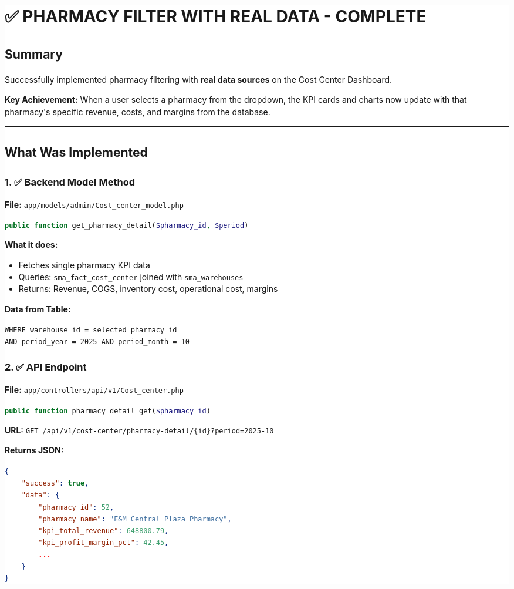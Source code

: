 # ✅ PHARMACY FILTER WITH REAL DATA - COMPLETE

## Summary

Successfully implemented pharmacy filtering with **real data sources** on the Cost Center Dashboard.

**Key Achievement:** When a user selects a pharmacy from the dropdown, the KPI cards and charts now update with that pharmacy's specific revenue, costs, and margins from the database.

---

## What Was Implemented

### 1. ✅ Backend Model Method
**File:** `app/models/admin/Cost_center_model.php`

```php
public function get_pharmacy_detail($pharmacy_id, $period)
```

**What it does:**
- Fetches single pharmacy KPI data
- Queries: `sma_fact_cost_center` joined with `sma_warehouses`
- Returns: Revenue, COGS, inventory cost, operational cost, margins

**Data from Table:**
```
WHERE warehouse_id = selected_pharmacy_id 
AND period_year = 2025 AND period_month = 10
```

### 2. ✅ API Endpoint
**File:** `app/controllers/api/v1/Cost_center.php`

```php
public function pharmacy_detail_get($pharmacy_id)
```

**URL:** `GET /api/v1/cost-center/pharmacy-detail/{id}?period=2025-10`

**Returns JSON:**
```json
{
    "success": true,
    "data": {
        "pharmacy_id": 52,
        "pharmacy_name": "E&M Central Plaza Pharmacy",
        "kpi_total_revenue": 648800.79,
        "kpi_profit_margin_pct": 42.45,
        ...
    }
}
```
